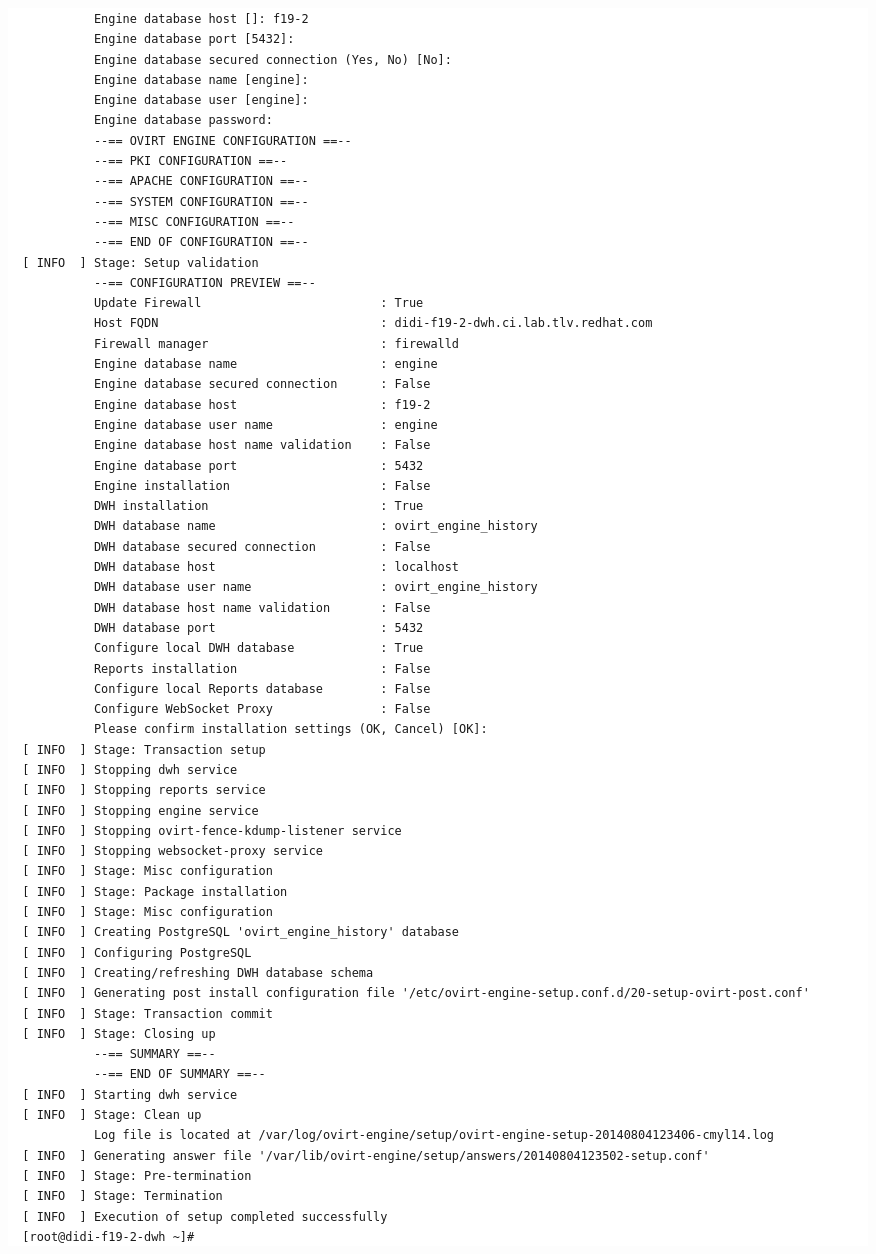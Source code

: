                 Engine database host []: f19-2
                Engine database port [5432]:
                Engine database secured connection (Yes, No) [No]:
                Engine database name [engine]:
                Engine database user [engine]:
                Engine database password:
                --== OVIRT ENGINE CONFIGURATION ==--
                --== PKI CONFIGURATION ==--
                --== APACHE CONFIGURATION ==--
                --== SYSTEM CONFIGURATION ==--
                --== MISC CONFIGURATION ==--
                --== END OF CONFIGURATION ==--
      [ INFO  ] Stage: Setup validation
                --== CONFIGURATION PREVIEW ==--
                Update Firewall                         : True
                Host FQDN                               : didi-f19-2-dwh.ci.lab.tlv.redhat.com
                Firewall manager                        : firewalld
                Engine database name                    : engine
                Engine database secured connection      : False
                Engine database host                    : f19-2
                Engine database user name               : engine
                Engine database host name validation    : False
                Engine database port                    : 5432
                Engine installation                     : False
                DWH installation                        : True
                DWH database name                       : ovirt_engine_history
                DWH database secured connection         : False
                DWH database host                       : localhost
                DWH database user name                  : ovirt_engine_history
                DWH database host name validation       : False
                DWH database port                       : 5432
                Configure local DWH database            : True
                Reports installation                    : False
                Configure local Reports database        : False
                Configure WebSocket Proxy               : False
                Please confirm installation settings (OK, Cancel) [OK]:
      [ INFO  ] Stage: Transaction setup
      [ INFO  ] Stopping dwh service
      [ INFO  ] Stopping reports service
      [ INFO  ] Stopping engine service
      [ INFO  ] Stopping ovirt-fence-kdump-listener service
      [ INFO  ] Stopping websocket-proxy service
      [ INFO  ] Stage: Misc configuration
      [ INFO  ] Stage: Package installation
      [ INFO  ] Stage: Misc configuration
      [ INFO  ] Creating PostgreSQL 'ovirt_engine_history' database
      [ INFO  ] Configuring PostgreSQL
      [ INFO  ] Creating/refreshing DWH database schema
      [ INFO  ] Generating post install configuration file '/etc/ovirt-engine-setup.conf.d/20-setup-ovirt-post.conf'
      [ INFO  ] Stage: Transaction commit
      [ INFO  ] Stage: Closing up
                --== SUMMARY ==--
                --== END OF SUMMARY ==--
      [ INFO  ] Starting dwh service
      [ INFO  ] Stage: Clean up
                Log file is located at /var/log/ovirt-engine/setup/ovirt-engine-setup-20140804123406-cmyl14.log
      [ INFO  ] Generating answer file '/var/lib/ovirt-engine/setup/answers/20140804123502-setup.conf'
      [ INFO  ] Stage: Pre-termination
      [ INFO  ] Stage: Termination
      [ INFO  ] Execution of setup completed successfully
      [root@didi-f19-2-dwh ~]# 
